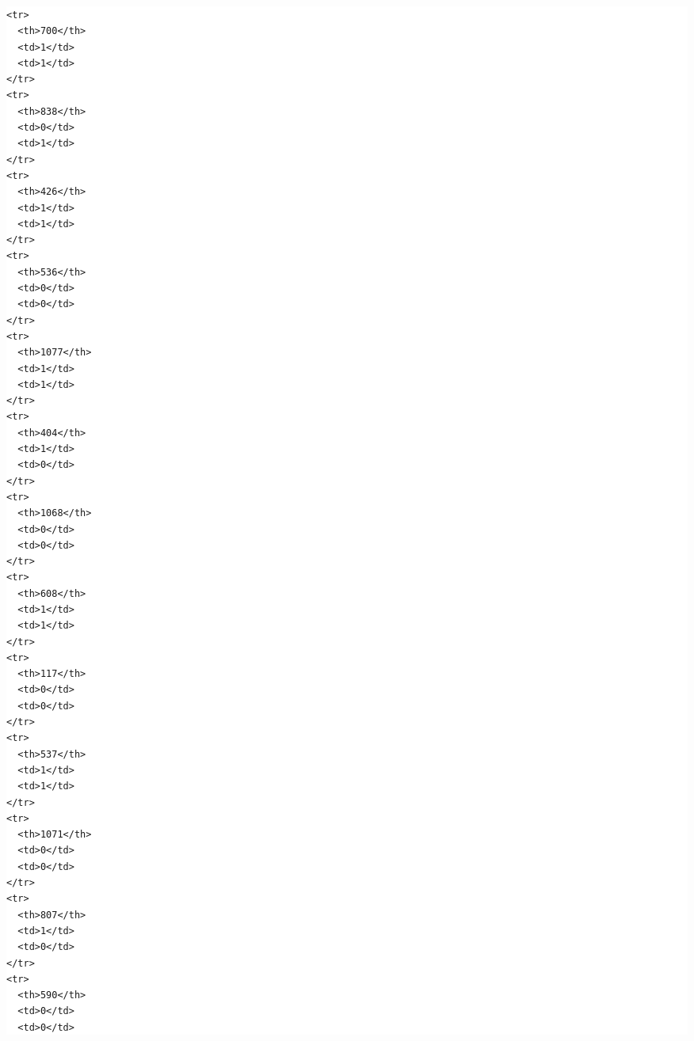     <tr>
      <th>700</th>
      <td>1</td>
      <td>1</td>
    </tr>
    <tr>
      <th>838</th>
      <td>0</td>
      <td>1</td>
    </tr>
    <tr>
      <th>426</th>
      <td>1</td>
      <td>1</td>
    </tr>
    <tr>
      <th>536</th>
      <td>0</td>
      <td>0</td>
    </tr>
    <tr>
      <th>1077</th>
      <td>1</td>
      <td>1</td>
    </tr>
    <tr>
      <th>404</th>
      <td>1</td>
      <td>0</td>
    </tr>
    <tr>
      <th>1068</th>
      <td>0</td>
      <td>0</td>
    </tr>
    <tr>
      <th>608</th>
      <td>1</td>
      <td>1</td>
    </tr>
    <tr>
      <th>117</th>
      <td>0</td>
      <td>0</td>
    </tr>
    <tr>
      <th>537</th>
      <td>1</td>
      <td>1</td>
    </tr>
    <tr>
      <th>1071</th>
      <td>0</td>
      <td>0</td>
    </tr>
    <tr>
      <th>807</th>
      <td>1</td>
      <td>0</td>
    </tr>
    <tr>
      <th>590</th>
      <td>0</td>
      <td>0</td>